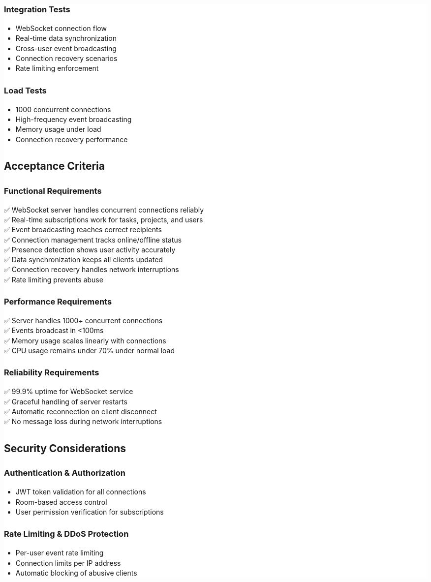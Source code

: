 ### Integration Tests
- WebSocket connection flow
- Real-time data synchronization
- Cross-user event broadcasting
- Connection recovery scenarios
- Rate limiting enforcement

### Load Tests
- 1000 concurrent connections
- High-frequency event broadcasting
- Memory usage under load
- Connection recovery performance

## Acceptance Criteria

### Functional Requirements
✅ WebSocket server handles concurrent connections reliably  
✅ Real-time subscriptions work for tasks, projects, and users  
✅ Event broadcasting reaches correct recipients  
✅ Connection management tracks online/offline status  
✅ Presence detection shows user activity accurately  
✅ Data synchronization keeps all clients updated  
✅ Connection recovery handles network interruptions  
✅ Rate limiting prevents abuse  

### Performance Requirements
✅ Server handles 1000+ concurrent connections  
✅ Events broadcast in <100ms  
✅ Memory usage scales linearly with connections  
✅ CPU usage remains under 70% under normal load  

### Reliability Requirements
✅ 99.9% uptime for WebSocket service  
✅ Graceful handling of server restarts  
✅ Automatic reconnection on client disconnect  
✅ No message loss during network interruptions  

## Security Considerations

### Authentication & Authorization
- JWT token validation for all connections
- Room-based access control
- User permission verification for subscriptions

### Rate Limiting & DDoS Protection
- Per-user event rate limiting
- Connection limits per IP address
- Automatic blocking of abusive clients
